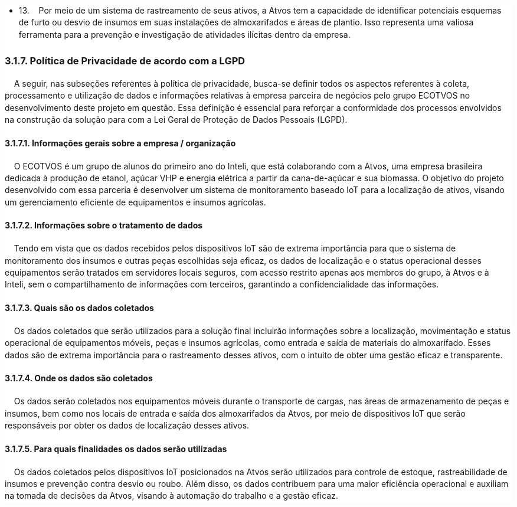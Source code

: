 - 13.&nbsp;&nbsp;&nbsp;&nbsp;Por meio de um sistema de rastreamento de seus ativos, a Atvos tem a capacidade de identificar potenciais esquemas de furto ou desvio de insumos em suas instalações de almoxarifados e áreas de plantio. Isso representa uma valiosa ferramenta para a prevenção e investigação de atividades ilícitas dentro da empresa.


### 3.1.7. Política de Privacidade de acordo com a LGPD

&nbsp;&nbsp;&nbsp;&nbsp;A seguir, nas subseções referentes à política de privacidade, busca-se definir todos os aspectos referentes à coleta, processamento e utilização de dados e informações relativas à empresa parceira de negócios pelo grupo ECOTVOS no desenvolvimento deste projeto em questão. Essa definição é essencial para reforçar a conformidade dos processos envolvidos na construção da solução para com a Lei Geral de Proteção de Dados Pessoais (LGPD).


#### 3.1.7.1. Informações gerais sobre a empresa / organização

&nbsp;&nbsp;&nbsp;&nbsp;O ECOTVOS é um grupo de alunos do primeiro ano do Inteli, que está colaborando com a Atvos, uma empresa brasileira dedicada à produção de etanol, açúcar VHP e energia elétrica a partir da cana-de-açúcar e sua biomassa. O objetivo do projeto desenvolvido com essa parceria é desenvolver um sistema de monitoramento baseado IoT para a localização de ativos, visando um gerenciamento eficiente de equipamentos e insumos agrícolas.


#### 3.1.7.2. Informações sobre o tratamento de dados

&nbsp;&nbsp;&nbsp;&nbsp;Tendo em vista que os dados recebidos pelos dispositivos IoT são de extrema importância para que o sistema de monitoramento dos insumos e outras peças escolhidas seja eficaz, os dados de localização e o status operacional desses equipamentos serão tratados em servidores locais seguros, com acesso restrito apenas aos membros do grupo, à Atvos e à Inteli, sem o compartilhamento de informações com terceiros, garantindo a confidencialidade das informações.


#### 3.1.7.3. Quais são os dados coletados

&nbsp;&nbsp;&nbsp;&nbsp;Os dados coletados que serão utilizados para a solução final incluirão informações sobre a localização, movimentação e status operacional de equipamentos móveis, peças e insumos agrícolas, como entrada e saída de materiais do almoxarifado. Esses dados são de extrema importância para o rastreamento desses ativos, com o intuito de obter uma gestão eficaz e transparente.


#### 3.1.7.4. Onde os dados são coletados 

&nbsp;&nbsp;&nbsp;&nbsp;Os dados serão coletados nos equipamentos móveis durante o transporte de cargas, nas áreas de armazenamento de peças e insumos, bem como nos locais de entrada e saída dos almoxarifados da Atvos, por meio de dispositivos IoT que serão responsáveis por obter os dados de localização desses ativos.


#### 3.1.7.5. Para quais finalidades os dados serão utilizadas

&nbsp;&nbsp;&nbsp;&nbsp;Os dados coletados pelos dispositivos IoT posicionados na Atvos serão utilizados para controle de estoque, rastreabilidade de insumos e prevenção contra desvio ou roubo. Além disso, os dados contribuem para uma maior eficiência operacional e auxiliam na tomada de decisões da Atvos, visando à automação do trabalho e a gestão eficaz.
